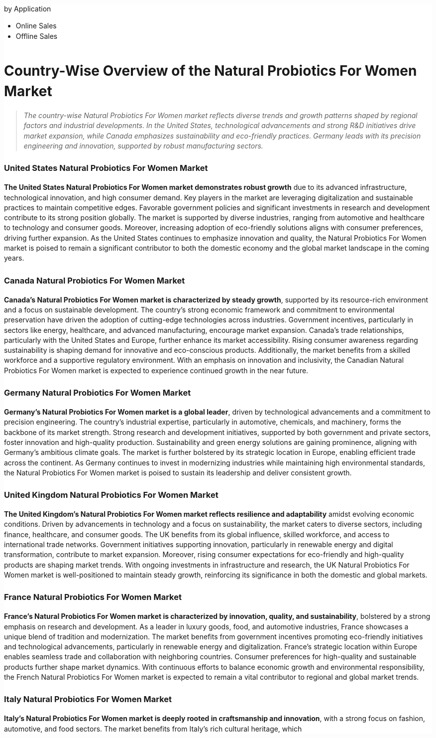 by Application</h3><ul><li>Online Sales</li><li>Offline Sales</li></ul><h1><span class="">Country-Wise Overview of the Natural Probiotics For Women Market<br /></span></h1><blockquote><p><em><span class="">The country-wise Natural Probiotics For Women market reflects diverse trends and growth patterns shaped by regional factors and industrial developments. In the United States, technological advancements and strong R&amp;D initiatives drive market expansion, while Canada emphasizes sustainability and eco-friendly practices. Germany leads with its precision engineering and innovation, supported by robust manufacturing sectors.</span></em></p></blockquote><h3><strong>United States Natural Probiotics For Women Market</strong></h3><p><strong>The United States Natural Probiotics For Women market demonstrates robust growth</strong> due to its advanced infrastructure, technological innovation, and high consumer demand. Key players in the market are leveraging digitalization and sustainable practices to maintain competitive edges. Favorable government policies and significant investments in research and development contribute to its strong position globally. The market is supported by diverse industries, ranging from automotive and healthcare to technology and consumer goods. Moreover, increasing adoption of eco-friendly solutions aligns with consumer preferences, driving further expansion. As the United States continues to emphasize innovation and quality, the Natural Probiotics For Women market is poised to remain a significant contributor to both the domestic economy and the global market landscape in the coming years.</p><h3><strong>Canada Natural Probiotics For Women Market</strong></h3><p><strong>Canada&rsquo;s Natural Probiotics For Women market is characterized by steady growth</strong>, supported by its resource-rich environment and a focus on sustainable development. The country&rsquo;s strong economic framework and commitment to environmental preservation have driven the adoption of cutting-edge technologies across industries. Government incentives, particularly in sectors like energy, healthcare, and advanced manufacturing, encourage market expansion. Canada&rsquo;s trade relationships, particularly with the United States and Europe, further enhance its market accessibility. Rising consumer awareness regarding sustainability is shaping demand for innovative and eco-conscious products. Additionally, the market benefits from a skilled workforce and a supportive regulatory environment. With an emphasis on innovation and inclusivity, the Canadian Natural Probiotics For Women market is expected to experience continued growth in the near future.</p><h3><strong>Germany Natural Probiotics For Women Market</strong></h3><p><strong>Germany&rsquo;s Natural Probiotics For Women market is a global leader</strong>, driven by technological advancements and a commitment to precision engineering. The country&rsquo;s industrial expertise, particularly in automotive, chemicals, and machinery, forms the backbone of its market strength. Strong research and development initiatives, supported by both government and private sectors, foster innovation and high-quality production. Sustainability and green energy solutions are gaining prominence, aligning with Germany&rsquo;s ambitious climate goals. The market is further bolstered by its strategic location in Europe, enabling efficient trade across the continent. As Germany continues to invest in modernizing industries while maintaining high environmental standards, the Natural Probiotics For Women market is poised to sustain its leadership and deliver consistent growth.</p><h3><strong>United Kingdom Natural Probiotics For Women Market</strong></h3><p><strong>The United Kingdom&rsquo;s Natural Probiotics For Women market reflects resilience and adaptability</strong> amidst evolving economic conditions. Driven by advancements in technology and a focus on sustainability, the market caters to diverse sectors, including finance, healthcare, and consumer goods. The UK benefits from its global influence, skilled workforce, and access to international trade networks. Government initiatives supporting innovation, particularly in renewable energy and digital transformation, contribute to market expansion. Moreover, rising consumer expectations for eco-friendly and high-quality products are shaping market trends. With ongoing investments in infrastructure and research, the UK Natural Probiotics For Women market is well-positioned to maintain steady growth, reinforcing its significance in both the domestic and global markets.</p><h3><strong>France Natural Probiotics For Women Market</strong></h3><p><strong>France&rsquo;s Natural Probiotics For Women market is characterized by innovation, quality, and sustainability</strong>, bolstered by a strong emphasis on research and development. As a leader in luxury goods, food, and automotive industries, France showcases a unique blend of tradition and modernization. The market benefits from government incentives promoting eco-friendly initiatives and technological advancements, particularly in renewable energy and digitalization. France&rsquo;s strategic location within Europe enables seamless trade and collaboration with neighboring countries. Consumer preferences for high-quality and sustainable products further shape market dynamics. With continuous efforts to balance economic growth and environmental responsibility, the French Natural Probiotics For Women market is expected to remain a vital contributor to regional and global market trends.</p><h3><strong>Italy Natural Probiotics For Women Market</strong></h3><p><strong>Italy&rsquo;s Natural Probiotics For Women market is deeply rooted in craftsmanship and innovation</strong>, with a strong focus on fashion, automotive, and food sectors. The market benefits from Italy&rsquo;s rich cultural heritage, which